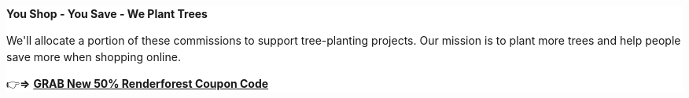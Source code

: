 
<p><b>You Shop - You Save - We Plant Trees</b></p>


We'll allocate a portion of these commissions to support tree-planting projects. Our mission is to plant more trees and help people save more when shopping online.</div>
<div>👉<strong>⇒</strong> <a href="https://renderforest.pxf.io/kOWvQV" target="_blank" rel="nofollow noopener noreferrer"><strong>GRAB New 50% Renderforest Coupon Code</strong></a></div>
</div>
</div>
</div>
</div>
</div>
</div>
